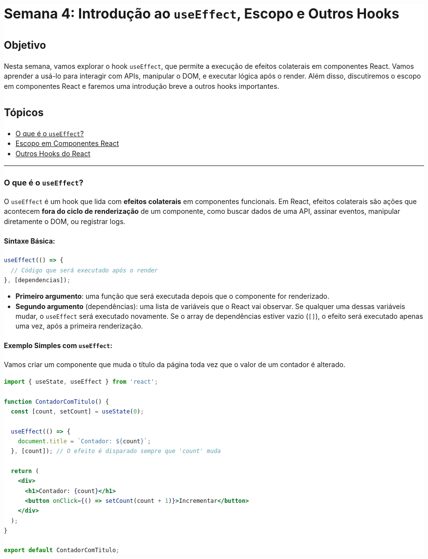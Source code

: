 # Semana 4: Introdução ao `useEffect`, Escopo e Outros Hooks

## Objetivo  
Nesta semana, vamos explorar o hook `useEffect`, que permite a execução de efeitos colaterais em componentes React. Vamos aprender a usá-lo para interagir com APIs, manipular o DOM, e executar lógica após o render. Além disso, discutiremos o escopo em componentes React e faremos uma introdução breve a outros hooks importantes.

## Tópicos
- [O que é o `useEffect`?](#o-que-é-o-useeffect)
- [Escopo em Componentes React](#escopo-em-componentes-react)
- [Outros Hooks do React](#outros-hooks-do-react)
---

### O que é o `useEffect`?

O `useEffect` é um hook que lida com **efeitos colaterais** em componentes funcionais. Em React, efeitos colaterais são ações que acontecem **fora do ciclo de renderização** de um componente, como buscar dados de uma API, assinar eventos, manipular diretamente o DOM, ou registrar logs.

#### Sintaxe Básica:
```jsx
useEffect(() => {
  // Código que será executado após o render
}, [dependencias]);
```

- **Primeiro argumento**: uma função que será executada depois que o componente for renderizado.
- **Segundo argumento** (dependências): uma lista de variáveis que o React vai observar. Se qualquer uma dessas variáveis mudar, o `useEffect` será executado novamente. Se o array de dependências estiver vazio (`[]`), o efeito será executado apenas uma vez, após a primeira renderização.

#### Exemplo Simples com `useEffect`: 

Vamos criar um componente que muda o título da página toda vez que o valor de um contador é alterado.

```jsx
import { useState, useEffect } from 'react';

function ContadorComTitulo() {
  const [count, setCount] = useState(0);

  useEffect(() => {
    document.title = `Contador: ${count}`;
  }, [count]); // O efeito é disparado sempre que 'count' muda

  return (
    <div>
      <h1>Contador: {count}</h1>
      <button onClick={() => setCount(count + 1)}>Incrementar</button>
    </div>
  );
}

export default ContadorComTitulo;
```
